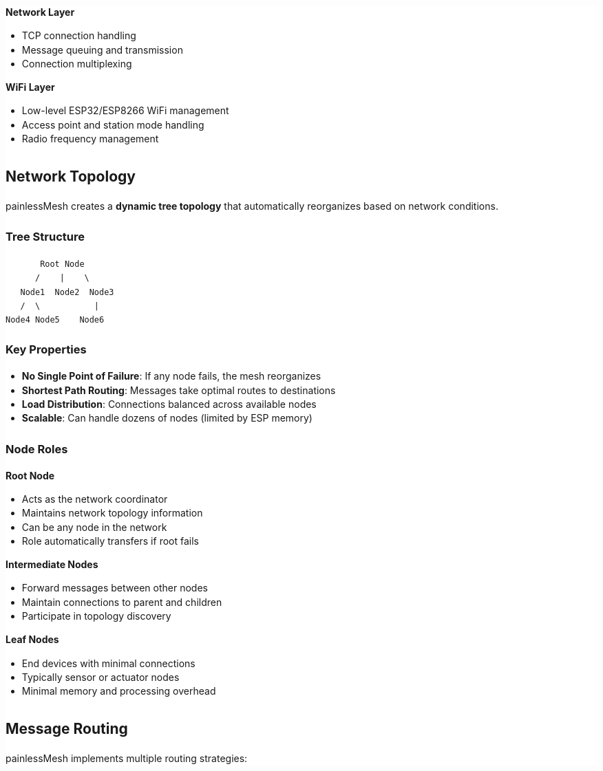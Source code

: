 **Network Layer**
- TCP connection handling
- Message queuing and transmission
- Connection multiplexing

**WiFi Layer**
- Low-level ESP32/ESP8266 WiFi management
- Access point and station mode handling
- Radio frequency management

## Network Topology

painlessMesh creates a **dynamic tree topology** that automatically reorganizes based on network conditions.

### Tree Structure

```
       Root Node
      /    |    \
   Node1  Node2  Node3
   /  \           |
Node4 Node5    Node6
```

### Key Properties

- **No Single Point of Failure**: If any node fails, the mesh reorganizes
- **Shortest Path Routing**: Messages take optimal routes to destinations
- **Load Distribution**: Connections balanced across available nodes
- **Scalable**: Can handle dozens of nodes (limited by ESP memory)

### Node Roles

**Root Node**
- Acts as the network coordinator
- Maintains network topology information
- Can be any node in the network
- Role automatically transfers if root fails

**Intermediate Nodes**
- Forward messages between other nodes
- Maintain connections to parent and children
- Participate in topology discovery

**Leaf Nodes**
- End devices with minimal connections
- Typically sensor or actuator nodes
- Minimal memory and processing overhead

## Message Routing

painlessMesh implements multiple routing strategies:
